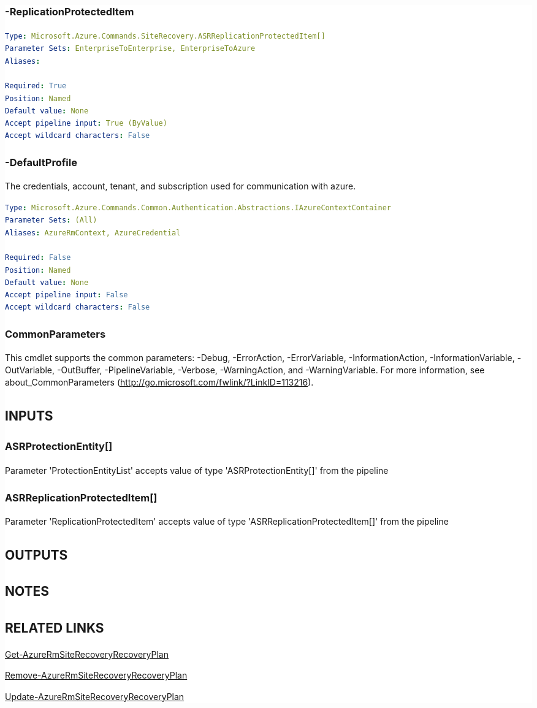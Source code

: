 ### -ReplicationProtectedItem
```yaml
Type: Microsoft.Azure.Commands.SiteRecovery.ASRReplicationProtectedItem[]
Parameter Sets: EnterpriseToEnterprise, EnterpriseToAzure
Aliases:

Required: True
Position: Named
Default value: None
Accept pipeline input: True (ByValue)
Accept wildcard characters: False
```

### -DefaultProfile
The credentials, account, tenant, and subscription used for communication with azure.

```yaml
Type: Microsoft.Azure.Commands.Common.Authentication.Abstractions.IAzureContextContainer
Parameter Sets: (All)
Aliases: AzureRmContext, AzureCredential

Required: False
Position: Named
Default value: None
Accept pipeline input: False
Accept wildcard characters: False
```

### CommonParameters
This cmdlet supports the common parameters: -Debug, -ErrorAction, -ErrorVariable, -InformationAction, -InformationVariable, -OutVariable, -OutBuffer, -PipelineVariable, -Verbose, -WarningAction, and -WarningVariable. For more information, see about_CommonParameters (http://go.microsoft.com/fwlink/?LinkID=113216).

## INPUTS

### ASRProtectionEntity[]
Parameter 'ProtectionEntityList' accepts value of type 'ASRProtectionEntity[]' from the pipeline

### ASRReplicationProtectedItem[]
Parameter 'ReplicationProtectedItem' accepts value of type 'ASRReplicationProtectedItem[]' from the pipeline

## OUTPUTS

## NOTES

## RELATED LINKS

[Get-AzureRmSiteRecoveryRecoveryPlan](./Get-AzureRmSiteRecoveryRecoveryPlan.md)

[Remove-AzureRmSiteRecoveryRecoveryPlan](./Remove-AzureRmSiteRecoveryRecoveryPlan.md)

[Update-AzureRmSiteRecoveryRecoveryPlan](./Update-AzureRmSiteRecoveryRecoveryPlan.md)


